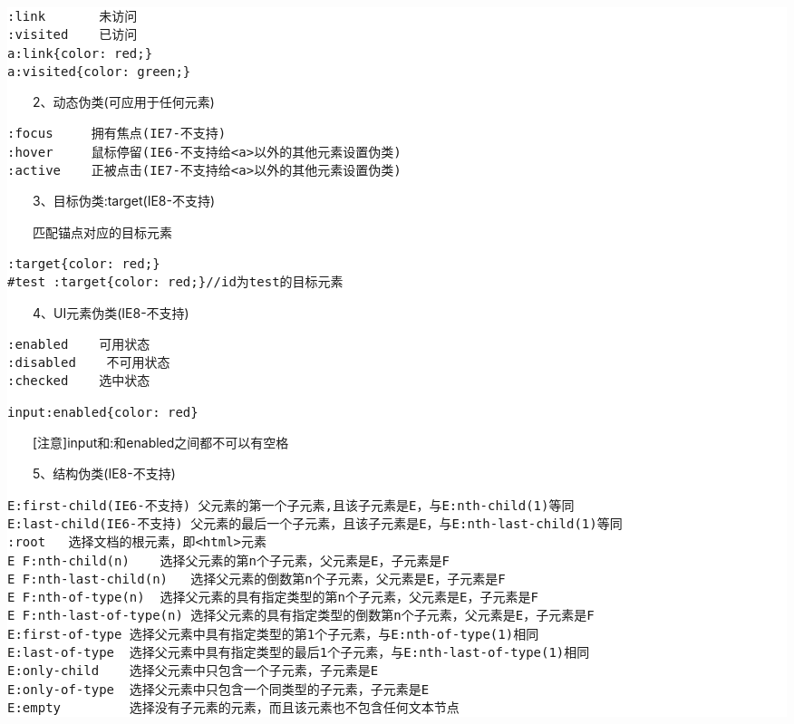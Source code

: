 <div class="cnblogs_code">
<pre>:link       未访问
:visited    已访问
a:link{color: red;}
a:visited{color: green;}</pre>
</div>

　　2、动态伪类(可应用于任何元素)

<div class="cnblogs_code">
<pre>:focus     拥有焦点(IE7-不支持)
:hover     鼠标停留(IE6-不支持给&lt;a&gt;以外的其他元素设置伪类)
:active    正被点击(IE7-不支持给&lt;a&gt;以外的其他元素设置伪类)</pre>
</div>

　　3、目标伪类:target(IE8-不支持)

　　匹配锚点对应的目标元素

<div class="cnblogs_code">
<pre>:target{color: red;}
#test :target{color: red;}//id为test的目标元素</pre>
</div>

　　4、UI元素伪类(IE8-不支持)

<div class="cnblogs_code">
<pre>:enabled    可用状态
:disabled    不可用状态
:checked    选中状态</pre>
</div>
<div class="cnblogs_code">
<pre>input:enabled{color: red}</pre>
</div>

　　[注意]input和:和enabled之间都不可以有空格

　　5、结构伪类(IE8-不支持)

<div class="cnblogs_code">
<pre>
E:first-child(IE6-不支持) 父元素的第一个子元素,且该子元素是E，与E:nth-child(1)等同
E:last-child(IE6-不支持) 父元素的最后一个子元素，且该子元素是E，与E:nth-last-child(1)等同
:root	选择文档的根元素，即&lt;html&gt;元素
E F:nth-child(n) 	选择父元素的第n个子元素，父元素是E，子元素是F
E F:nth-last-child(n) 	选择父元素的倒数第n个子元素，父元素是E，子元素是F
E F:nth-of-type(n) 	选择父元素的具有指定类型的第n个子元素，父元素是E，子元素是F
E F:nth-last-of-type(n) 选择父元素的具有指定类型的倒数第n个子元素，父元素是E，子元素是F
E:first-of-type	选择父元素中具有指定类型的第1个子元素，与E:nth-of-type(1)相同
E:last-of-type	选择父元素中具有指定类型的最后1个子元素，与E:nth-last-of-type(1)相同
E:only-child	选择父元素中只包含一个子元素，子元素是E
E:only-of-type	选择父元素中只包含一个同类型的子元素，子元素是E
E:empty			选择没有子元素的元素，而且该元素也不包含任何文本节点
</pre>
</div>
